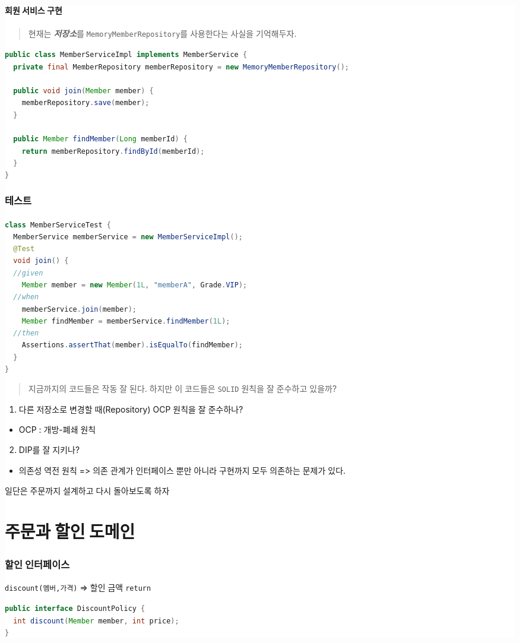 #### 회원 서비스 구현
> 현재는 ***저장소***를 `MemoryMemberRepository`를 사용한다는 사실을 기억해두자.

```java
public class MemberServiceImpl implements MemberService {
  private final MemberRepository memberRepository = new MemoryMemberRepository();

  public void join(Member member) {
    memberRepository.save(member);
  }

  public Member findMember(Long memberId) {
    return memberRepository.findById(memberId);
  } 
}
```

### 테스트
```java
class MemberServiceTest {
  MemberService memberService = new MemberServiceImpl();
  @Test
  void join() {
  //given
    Member member = new Member(1L, "memberA", Grade.VIP);
  //when
    memberService.join(member);
    Member findMember = memberService.findMember(1L);
  //then
    Assertions.assertThat(member).isEqualTo(findMember);
  }
}
```

> 지금까지의 코드들은 작동 잘 된다. 하지만 이 코드들은 `SOLID` 원칙을 잘 준수하고 있을까?
1. 다른 저장소로 변경할 때(Repository) OCP 원칙을 잘 준수하나?
  - OCP : 개방-폐쇄 원칙
2. DIP를 잘 지키나?
  - 의존성 역전 원칙
  => 의존 관계가 인터페이스 뿐만 아니라 구현까지 모두 의존하는 문제가 있다.


일단은 주문까지 설계하고 다시 돌아보도록 하자

# 주문과 할인 도메인 

### 할인 인터페이스 
`discount(멤버,가격)` => 할인 금액 `return`
```java
public interface DiscountPolicy {
  int discount(Member member, int price);
}
```
